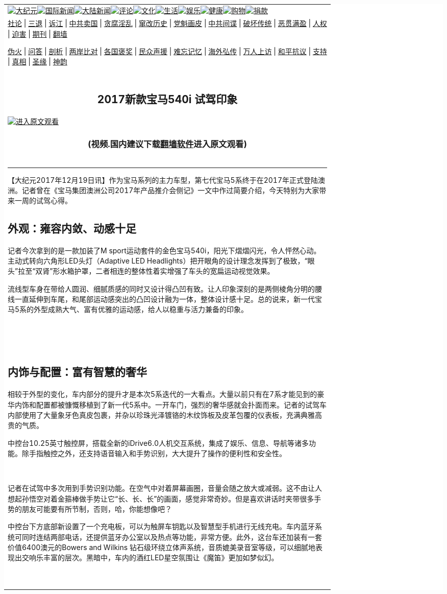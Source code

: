 <a name="1" id="1" target="_blank"></a><span id="1"></span>
<table align=center border="0"><tr><td colspan="2" VALIGN=TOP><a href="/gb/nsc413.md#1"><img src="https://raw.githubusercontent.com/us296/www/master/t/djy/1.jpg" title="大纪元"></a><a href="/gb/n24hr.md#1"><img src="https://raw.githubusercontent.com/us296/www/master/t/djy/3.jpg" title="国际新闻"></a><a href="/gb/nsc413.md#1"><img src="https://raw.githubusercontent.com/us296/www/master/t/djy/4.jpg" title="大陆新闻"></a><a href="/gb/news392.md#1"><img src="https://raw.githubusercontent.com/us296/www/master/t/djy/5.jpg" title="评论"></a><a href="/gb/news2007.md#1"><img src="https://raw.githubusercontent.com/us296/www/master/t/djy/6.jpg" title="文化"></a><a href="/gb/news2008.md#1"><img src="https://raw.githubusercontent.com/us296/www/master/t/djy/7.jpg" title="生活"></a><a href="/gb/ncyule.md#1"><img src="https://raw.githubusercontent.com/us296/www/master/t/djy/8.jpg" title="娱乐"></a><a href="/gb/nsc1002.md#1"><img src="https://raw.githubusercontent.com/us296/www/master/t/djy/9.jpg" title="健康"><a href="https://www.youlucky.com"><img src="https://raw.githubusercontent.com/us296/www/master/t/djy/10.jpg" title="购物"></a><a href="https://donate.epochtimes.com/?utm_medium=epochtimes&utm_source=referral&utm_campaign=donate_button_djyarticleheader"><img src="https://raw.githubusercontent.com/us296/www/master/t/djy/12.jpg" title="捐款"></a></td></tr>
<tr><td colspan="2" VALIGN=TOP><a target="_blank" href="/gb/9p.md#1">社论</a> | <a target="_blank" href="/gb/nf5657.md#1">三退</a> | <a target="_blank" href="/gb/nf6124.md#1">诉江</a> | <a target="_blank" href="/gb/nf1176117.md#1">中共卖国</a> | <a target="_blank" href="/gb/nf5773.md#1">贪腐淫乱</a> | <a target="_blank" href="/gb/nf1176115.md#1">窜改历史</a> | <a target="_blank" href="/gb/nf1176107.md#1">党魁画皮</a> | <a target="_blank" href="/gb/nf1320400.md#1">中共间谍</a> | <a target="_blank" href="/gb/nf1176114.md#1">破坏传统</a> | <a target="_blank" href="https://github.com/us296/ntdtv/blob/master/gb/prog447_1.md#1">恶贯满盈</a> | <a target="_blank" href="/gb/ncid278.md#1">人权</a> | <a target="_blank" href="/gb/nf1176111.md#1">迫害</a> | <a target="_blank" href="https://gitlab.com/szzdlab/mh-qikan/blob/master/README.md#1">期刊</a> | <a target="_blank" href="https://github.com/bannedbook/fanqiang/wiki">翻墙</a></p><p><a target="_blank" href="/gb/nf5562.md#1">伪火</a> | <a target="_blank" href="/gb/nf4378.md#1">问答</a> | <a target="_blank" href="/gb/nf5792.md#1">剖析</a> | <a target="_blank" href="/gb/nf5735.md#1">两岸比对</a> | <a target="_blank" href="/gb/nf6119.md#1">各国褒奖</a> | <a target="_blank" href="/gb/nf6120.md#1">民众声援</a> | <a target="_blank" href="/gb/nf1188594.md#1">难忘记忆</a> | <a target="_blank" href="/gb/nf3180.md#1">海外弘传</a> | <a target="_blank" href="/gb/nf5410.md#1">万人上访</a> | <a target="_blank" href="https://github.com/us296/ntdtv/blob/master/gb/prog1530_1.md#1">和平抗议</a> | <a target="_blank" href="/gb/nf4386.md#1">支持</a> | <a target="_blank" href="/gb/nf4389.md#1">真相</a> | <a target="_blank" href="/gb/nf5790.md#1">圣缘</a> | <a target="_blank" href="/gb/nf4786.md#1">神韵</a></td></tr>
<tr><td VALIGN=TOP width="626"><h2 align=center>2017新款宝马540i 试驾印象</h2>
<a href="https://git.io/g"><img width="600" src="https://raw.githubusercontent.com/us296/djy/master/gb/300/djtsp.jpg"title="进入原文观看"  alt="进入原文观看"></a><h3 align=center>(视频.国内建议下载<a href="https://github.com/bannedbook/fanqiang/wiki">翻墙软件</a>进入原文观看)</h3>
<h6></h6>
<hr>
<p>【大纪元2017年12月19日讯】作为<ahref="/gb/tag/%E5%AE%9D%E9%A9%AC.md#1">宝马</a>系列的主力车型，第七代宝马5系终于在2017年正式登陆<ahref="/gb/tag/%E6%BE%B3%E6%B4%B2.md#1">澳洲</a>。记者曾在<ahref="/gb/17/2/23/n8840392.md#1">《宝马集团澳洲公司2017年产品推介会侧记》</a>一文中作过简要介绍，今天特别为大家带来一周的试驾心得。</p>
<h2>外观：雍容内敛、动感十足</h2>
<p>记者今次拿到的是一款加装了M sport运动套件的金色<ahref="/gb/tag/%E5%AE%9D%E9%A9%AC.md#1">宝马</a>540i，阳光下熠熠闪光，令人怦然心动。主动式转向六角形LED头灯（Adaptive LED Headlights）把开眼角的设计理念发挥到了极致，“眼头”拉至“双肾”形水箱护罩，二者相连的整体性着实增强了车头的宽扁运动视觉效果。</p>
<p>流线型车身在带给人圆润、细腻质感的同时又设计得凸凹有致。让人印象深刻的是两侧棱角分明的腰线一直延伸到车尾，和尾部运动感突出的凸凹设计融为一体，整体设计感十足。总的说来，新一代宝马5系的外型成熟大气、富有优雅的运动感，给人以稳重与活力兼备的印象。</p>
<p><ahref="https://i.epochtimes.com/assets/uploads/2017/12/DSC1712-e1513650733697.jpg"><img class="size-full wp-image-9970870 aligncenter" src="https://i.epochtimes.com/assets/uploads/2017/12/DSC1712-e1513650733697.jpg" alt="" width="450" b="299" /></a></p>
<p><ahref="https://i.epochtimes.com/assets/uploads/2017/12/DSC1709-e1513650721824.jpg"><img class="size-full wp-image-9970867 aligncenter" src="https://i.epochtimes.com/assets/uploads/2017/12/DSC1709-e1513650721824.jpg" alt="" width="450" b="299" /></a></p>
<h2>内饰与配置：富有智慧的奢华</h2>
<p>相较于外型的变化，车内部分的提升才是本次5系迭代的一大看点。大量以前只有在7系才能见到的豪华内饰和配置都被慷慨移植到了新一代5系中。一开车门，强烈的奢华感就会扑面而来。记者的试驾车内部使用了大量象牙色真皮包裹，并杂以珍珠光泽镀铬的木纹饰板及皮革包覆的仪表板，充满典雅高贵的气质。</p>
<p>中控台10.25英寸触控屏，搭载全新的iDrive6.0人机交互系统，集成了娱乐、信息、导航等诸多功能。除手指触控之外，还支持语音输入和手势识别，大大提升了操作的便利性和安全性。</p>
<p><ahref="https://i.epochtimes.com/assets/uploads/2017/12/DSC1724-e1513649036311.jpg"><img class="size-full wp-image-9970778 aligncenter" src="https://i.epochtimes.com/assets/uploads/2017/12/DSC1724-e1513649036311.jpg" alt="" width="450" b="299" /></a></p>
<p>记者在试驾中多次用到手势识别功能。在空气中对着屏幕画圈，音量会随之放大或减弱。这不由让人想起孙悟空对着金箍棒做手势让它“长、长、长”的画面，感觉非常奇妙。但是喜欢讲话时夹带很多手势的朋友可能要有所节制，否则，哈，你能想像吧？</p>
<p>中控台下方底部新设置了一个充电板，可以为触屏车钥匙以及智慧型手机进行无线充电。车内蓝牙系统可同时连结两部电话，还提供蓝牙办公室以及热点等功能，非常方便。此外，这台车还加装有一套价值6400澳元的Bowers and Wilkins 钻石级环绕立体声系统，音质媲美录音室等级，可以细腻地表现出交响乐丰富的层次。黑暗中，车内的酒红LED星空氛围让《魔笛》更加如梦似幻。</p>
<p><ahref="https://i.epochtimes.com/assets/uploads/2017/12/cq5dam.resized.img_.585.low_.time1476319804444-e1513649635707.jpg"><img class="size-full wp-image-9970806 aligncenter" src="https://i.epochtimes.com/assets/uploads/2017/12/cq5dam.resized.img_.585.low_.time1476319804444-e1513649635707.jpg" alt="" width="450" b="253" /></a></p>
